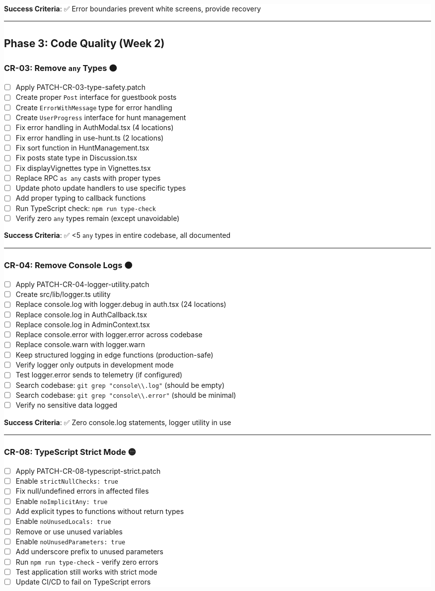 **Success Criteria**: ✅ Error boundaries prevent white screens, provide recovery

---

## Phase 3: Code Quality (Week 2)

### CR-03: Remove `any` Types 🟠

- [ ] Apply PATCH-CR-03-type-safety.patch
- [ ] Create proper `Post` interface for guestbook posts
- [ ] Create `ErrorWithMessage` type for error handling
- [ ] Create `UserProgress` interface for hunt management
- [ ] Fix error handling in AuthModal.tsx (4 locations)
- [ ] Fix error handling in use-hunt.ts (2 locations)
- [ ] Fix sort function in HuntManagement.tsx
- [ ] Fix posts state type in Discussion.tsx
- [ ] Fix displayVignettes type in Vignettes.tsx
- [ ] Replace RPC `as any` casts with proper types
- [ ] Update photo update handlers to use specific types
- [ ] Add proper typing to callback functions
- [ ] Run TypeScript check: `npm run type-check`
- [ ] Verify zero `any` types remain (except unavoidable)

**Success Criteria**: ✅ <5 `any` types in entire codebase, all documented

---

### CR-04: Remove Console Logs 🟠

- [ ] Apply PATCH-CR-04-logger-utility.patch
- [ ] Create src/lib/logger.ts utility
- [ ] Replace console.log with logger.debug in auth.tsx (24 locations)
- [ ] Replace console.log in AuthCallback.tsx
- [ ] Replace console.log in AdminContext.tsx
- [ ] Replace console.error with logger.error across codebase
- [ ] Replace console.warn with logger.warn
- [ ] Keep structured logging in edge functions (production-safe)
- [ ] Verify logger only outputs in development mode
- [ ] Test logger.error sends to telemetry (if configured)
- [ ] Search codebase: `git grep "console\\.log"` (should be empty)
- [ ] Search codebase: `git grep "console\\.error"` (should be minimal)
- [ ] Verify no sensitive data logged

**Success Criteria**: ✅ Zero console.log statements, logger utility in use

---

### CR-08: TypeScript Strict Mode 🟡

- [ ] Apply PATCH-CR-08-typescript-strict.patch
- [ ] Enable `strictNullChecks: true`
- [ ] Fix null/undefined errors in affected files
- [ ] Enable `noImplicitAny: true`
- [ ] Add explicit types to functions without return types
- [ ] Enable `noUnusedLocals: true`
- [ ] Remove or use unused variables
- [ ] Enable `noUnusedParameters: true`
- [ ] Add underscore prefix to unused parameters
- [ ] Run `npm run type-check` - verify zero errors
- [ ] Test application still works with strict mode
- [ ] Update CI/CD to fail on TypeScript errors
